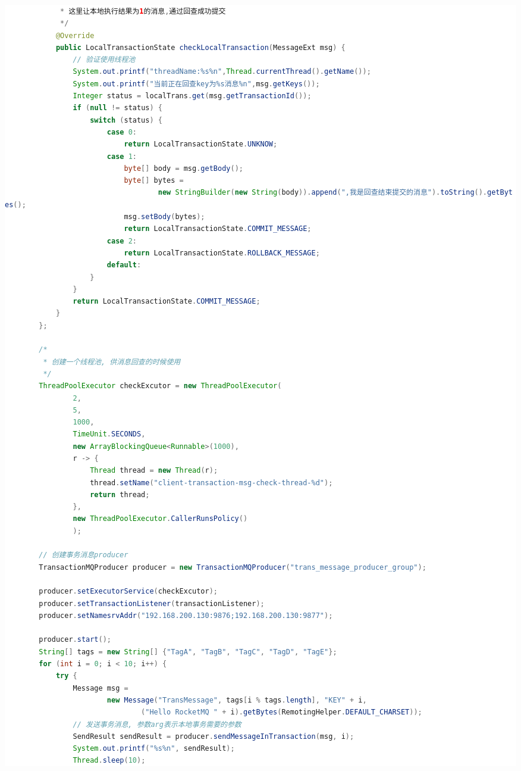 ```java
             * 这里让本地执行结果为1的消息,通过回查成功提交
             */
            @Override
            public LocalTransactionState checkLocalTransaction(MessageExt msg) {
                // 验证使用线程池
                System.out.printf("threadName:%s%n",Thread.currentThread().getName());
                System.out.printf("当前正在回查key为%s消息%n",msg.getKeys());
                Integer status = localTrans.get(msg.getTransactionId());
                if (null != status) {
                    switch (status) {
                        case 0:
                            return LocalTransactionState.UNKNOW;
                        case 1:
                            byte[] body = msg.getBody();
                            byte[] bytes =
                                    new StringBuilder(new String(body)).append(",我是回查结束提交的消息").toString().getBytes();
                            msg.setBody(bytes);
                            return LocalTransactionState.COMMIT_MESSAGE;
                        case 2:
                            return LocalTransactionState.ROLLBACK_MESSAGE;
                        default:
                    }
                }
                return LocalTransactionState.COMMIT_MESSAGE;
            }
        };

        /*
         * 创建一个线程池, 供消息回查的时候使用
         */
        ThreadPoolExecutor checkExcutor = new ThreadPoolExecutor(
                2,
                5,
                1000,
                TimeUnit.SECONDS,
                new ArrayBlockingQueue<Runnable>(1000),
                r -> {
                    Thread thread = new Thread(r);
                    thread.setName("client-transaction-msg-check-thread-%d");
                    return thread;
                },
                new ThreadPoolExecutor.CallerRunsPolicy()
                );

        // 创建事务消息producer
        TransactionMQProducer producer = new TransactionMQProducer("trans_message_producer_group");

        producer.setExecutorService(checkExcutor);
        producer.setTransactionListener(transactionListener);
        producer.setNamesrvAddr("192.168.200.130:9876;192.168.200.130:9877");

        producer.start();
        String[] tags = new String[] {"TagA", "TagB", "TagC", "TagD", "TagE"};
        for (int i = 0; i < 10; i++) {
            try {
                Message msg =
                        new Message("TransMessage", tags[i % tags.length], "KEY" + i,
                                ("Hello RocketMQ " + i).getBytes(RemotingHelper.DEFAULT_CHARSET));
                // 发送事务消息, 参数arg表示本地事务需要的参数
                SendResult sendResult = producer.sendMessageInTransaction(msg, i);
                System.out.printf("%s%n", sendResult);
                Thread.sleep(10);
```